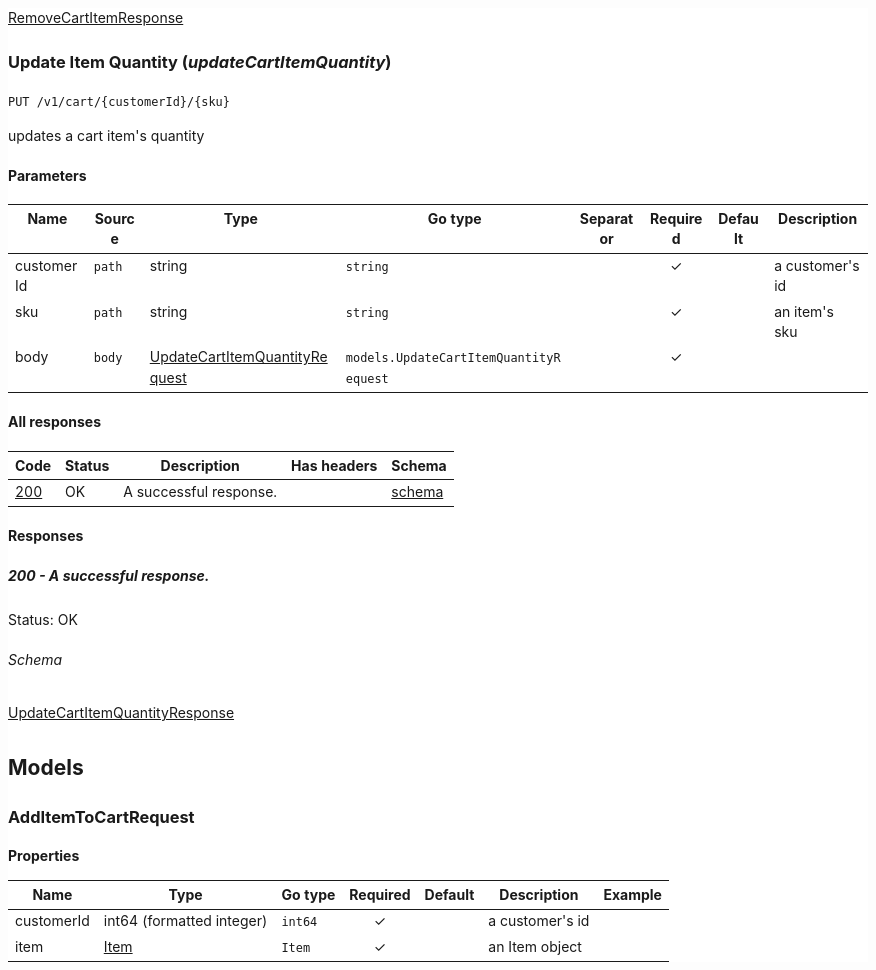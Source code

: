   

[RemoveCartItemResponse](#remove-cart-item-response)

### <span id="update-cart-item-quantity"></span> Update Item Quantity (*updateCartItemQuantity*)

```
PUT /v1/cart/{customerId}/{sku}
```

updates a cart item's quantity

#### Parameters

| Name | Source | Type | Go type | Separator | Required | Default | Description |
|------|--------|------|---------|-----------| :------: |---------|-------------|
| customerId | `path` | string | `string` |  | ✓ |  | a customer's id |
| sku | `path` | string | `string` |  | ✓ |  | an item's sku |
| body | `body` | [UpdateCartItemQuantityRequest](#update-cart-item-quantity-request) | `models.UpdateCartItemQuantityRequest` | | ✓ | |  |

#### All responses
| Code | Status | Description | Has headers | Schema |
|------|--------|-------------|:-----------:|--------|
| [200](#update-cart-item-quantity-200) | OK | A successful response. |  | [schema](#update-cart-item-quantity-200-schema) |

#### Responses


##### <span id="update-cart-item-quantity-200"></span> 200 - A successful response.
Status: OK

###### <span id="update-cart-item-quantity-200-schema"></span> Schema
   
  

[UpdateCartItemQuantityResponse](#update-cart-item-quantity-response)

## Models

### <span id="add-item-to-cart-request"></span> AddItemToCartRequest


  



**Properties**

| Name | Type | Go type | Required | Default | Description | Example |
|------|------|---------|:--------:| ------- |-------------|---------|
| customerId | int64 (formatted integer)| `int64` | ✓ | | a customer's id |  |
| item | [Item](#item)| `Item` | ✓ | | an Item object |  |
